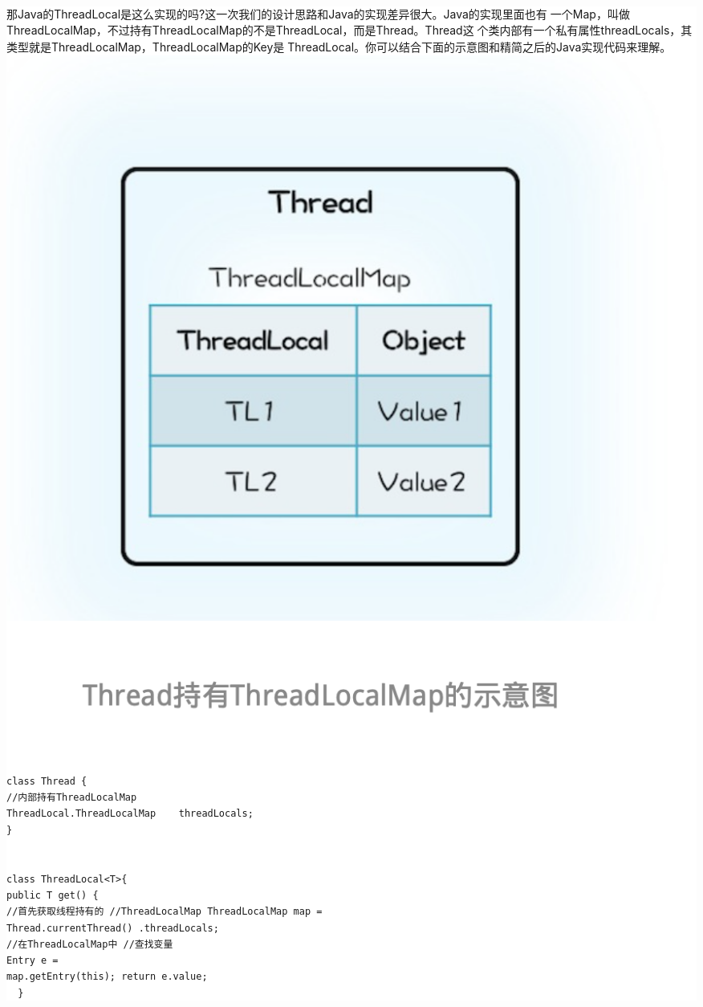 那Java的ThreadLocal是这么实现的吗?这一次我们的设计思路和Java的实现差异很大。Java的实现里面也有 一个Map，叫做ThreadLocalMap，不过持有ThreadLocalMap的不是ThreadLocal，而是Thread。Thread这 个类内部有一个私有属性threadLocals，其类型就是ThreadLocalMap，ThreadLocalMap的Key是 ThreadLocal。你可以结合下面的示意图和精简之后的Java实现代码来理解。
![](63-thread持有threadLocalMap的示意图.png)
```
class Thread { 
//内部持有ThreadLocalMap 
ThreadLocal.ThreadLocalMap    threadLocals;
}


class ThreadLocal<T>{
public T get() {
//首先获取线程持有的 //ThreadLocalMap ThreadLocalMap map =
Thread.currentThread() .threadLocals;
//在ThreadLocalMap中 //查找变量
Entry e =
map.getEntry(this); return e.value;
  }

```